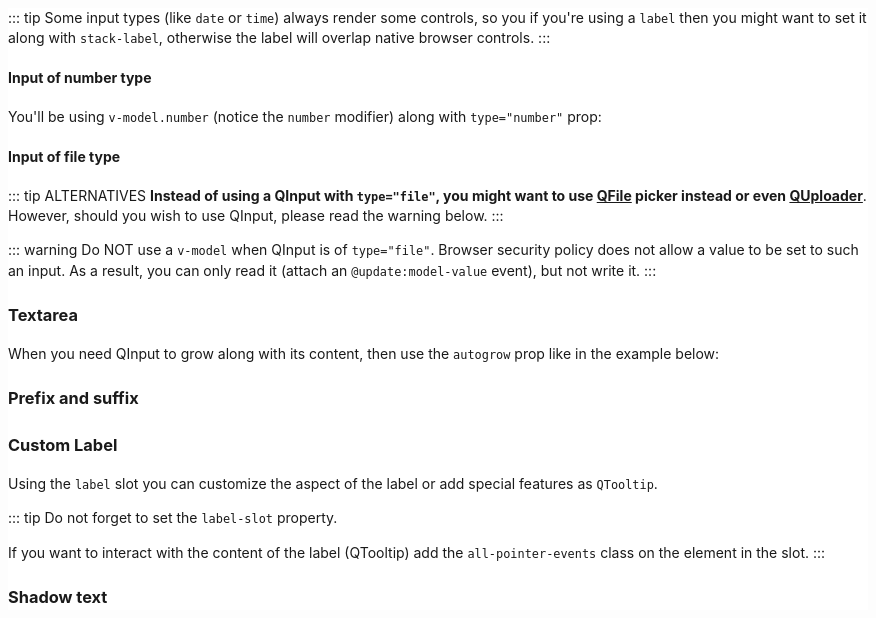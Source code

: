 ::: tip
Some input types (like `date` or `time`) always render some controls, so you if you're using a `label` then you might want to set it along with `stack-label`, otherwise the label will overlap native browser controls.
:::

#### Input of number type

You'll be using `v-model.number` (notice the `number` modifier) along with `type="number"` prop:

<DocExample title="Input of number type" file="InputTypeNumber" />

#### Input of file type

::: tip ALTERNATIVES
**Instead of using a QInput with `type="file"`, you might want to use [QFile](/vue-components/file) picker instead or even [QUploader](/vue-components/uploader)**. However, should you wish to use QInput, please read the warning below.
:::

::: warning
Do NOT use a `v-model` when QInput is of `type="file"`. Browser security policy does not allow a value to be set to such an input. As a result, you can only read it (attach an `@update:model-value` event), but not write it.
:::

<DocExample title="Input of file type" file="InputTypeFile" />

### Textarea

<DocExample title="Textarea" file="Textarea" />

When you need QInput to grow along with its content, then use the `autogrow` prop like in the example below:

<DocExample title="Autogrow" file="Autogrow" />

### Prefix and suffix

<DocExample title="Prefix and suffix" file="PrefixSuffix" />

### Custom Label

Using the `label` slot you can customize the aspect of the label or add special features as `QTooltip`.

::: tip
Do not forget to set the `label-slot` property.

If you want to interact with the content of the label (QTooltip) add the `all-pointer-events` class on the element in the slot.
:::

<DocExample title="Custom label" file="CustomLabel" />

### Shadow text
